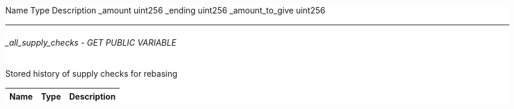 <th>Name</th>

<th>Type</th>

<th>Description</th>

</tr>

</thead>

<tbody>

<tr>

<td>_amount</td>

<td>uint256</td>

<td></td>

</tr>

<tr>

<td>_ending</td>

<td>uint256</td>

<td></td>

</tr>

<tr>

<td>_amount_to_give</td>

<td>uint256</td>

<td></td>

</tr>

</tbody>

</table>

* * *

###### _all_supply_checks - GET PUBLIC VARIABLE

Stored history of supply checks for rebasing 

<table class="table table-sm table-bordered table-striped">

<thead>

<tr>

<th>Name</th>

<th>Type</th>

<th>Description</th>

</tr>
